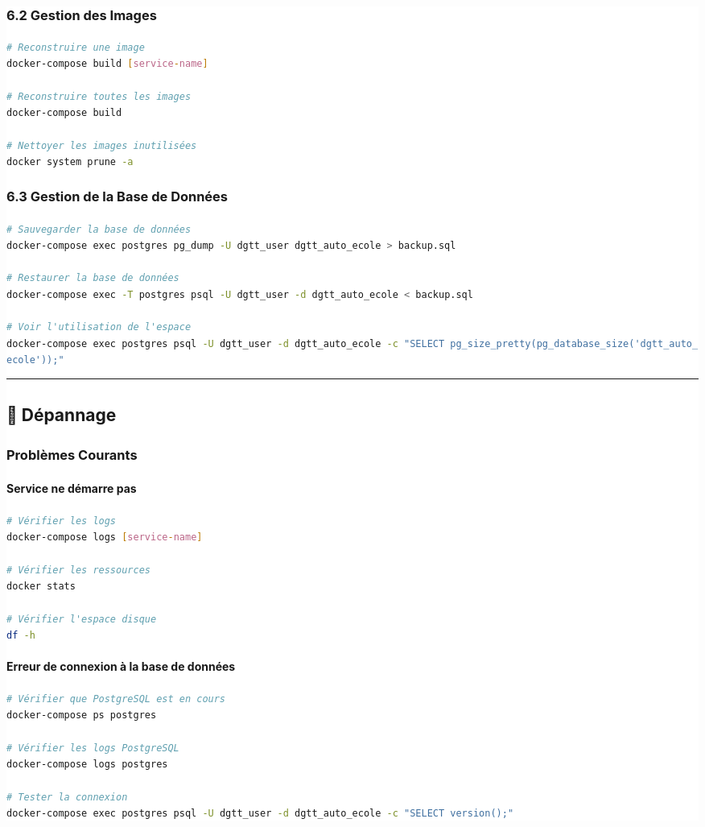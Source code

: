 ### **6.2 Gestion des Images**
```bash
# Reconstruire une image
docker-compose build [service-name]

# Reconstruire toutes les images
docker-compose build

# Nettoyer les images inutilisées
docker system prune -a
```

### **6.3 Gestion de la Base de Données**
```bash
# Sauvegarder la base de données
docker-compose exec postgres pg_dump -U dgtt_user dgtt_auto_ecole > backup.sql

# Restaurer la base de données
docker-compose exec -T postgres psql -U dgtt_user -d dgtt_auto_ecole < backup.sql

# Voir l'utilisation de l'espace
docker-compose exec postgres psql -U dgtt_user -d dgtt_auto_ecole -c "SELECT pg_size_pretty(pg_database_size('dgtt_auto_ecole'));"
```

---

## 🚨 Dépannage

### **Problèmes Courants**

#### **Service ne démarre pas**
```bash
# Vérifier les logs
docker-compose logs [service-name]

# Vérifier les ressources
docker stats

# Vérifier l'espace disque
df -h
```

#### **Erreur de connexion à la base de données**
```bash
# Vérifier que PostgreSQL est en cours
docker-compose ps postgres

# Vérifier les logs PostgreSQL
docker-compose logs postgres

# Tester la connexion
docker-compose exec postgres psql -U dgtt_user -d dgtt_auto_ecole -c "SELECT version();"
```
